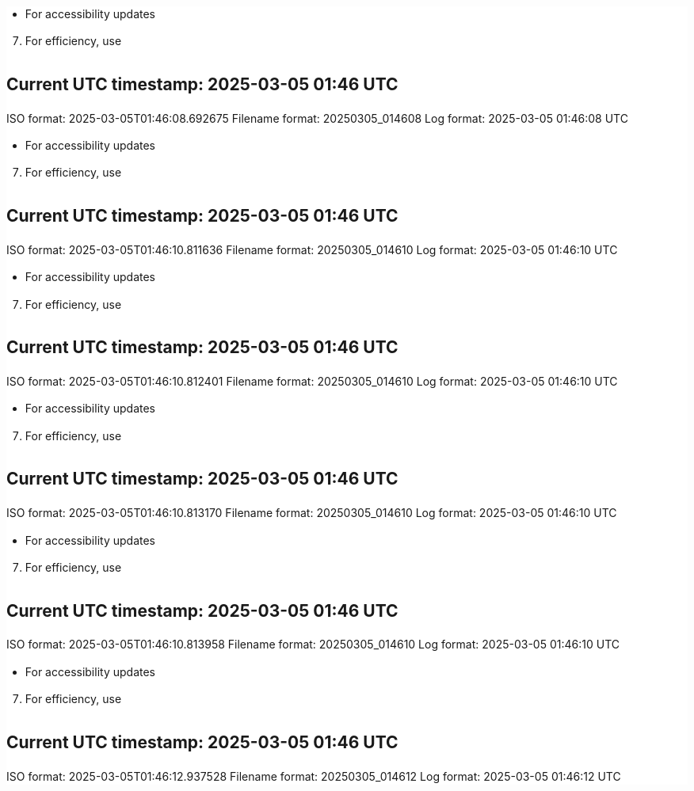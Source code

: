 - For accessibility updates
7. For efficiency, use


## Current UTC timestamp: 2025-03-05 01:46 UTC
ISO format: 2025-03-05T01:46:08.692675
Filename format: 20250305_014608
Log format: 2025-03-05 01:46:08 UTC

- For accessibility updates
7. For efficiency, use


## Current UTC timestamp: 2025-03-05 01:46 UTC
ISO format: 2025-03-05T01:46:10.811636
Filename format: 20250305_014610
Log format: 2025-03-05 01:46:10 UTC

- For accessibility updates
7. For efficiency, use


## Current UTC timestamp: 2025-03-05 01:46 UTC
ISO format: 2025-03-05T01:46:10.812401
Filename format: 20250305_014610
Log format: 2025-03-05 01:46:10 UTC

- For accessibility updates
7. For efficiency, use


## Current UTC timestamp: 2025-03-05 01:46 UTC
ISO format: 2025-03-05T01:46:10.813170
Filename format: 20250305_014610
Log format: 2025-03-05 01:46:10 UTC

- For accessibility updates
7. For efficiency, use


## Current UTC timestamp: 2025-03-05 01:46 UTC
ISO format: 2025-03-05T01:46:10.813958
Filename format: 20250305_014610
Log format: 2025-03-05 01:46:10 UTC

- For accessibility updates
7. For efficiency, use


## Current UTC timestamp: 2025-03-05 01:46 UTC
ISO format: 2025-03-05T01:46:12.937528
Filename format: 20250305_014612
Log format: 2025-03-05 01:46:12 UTC
